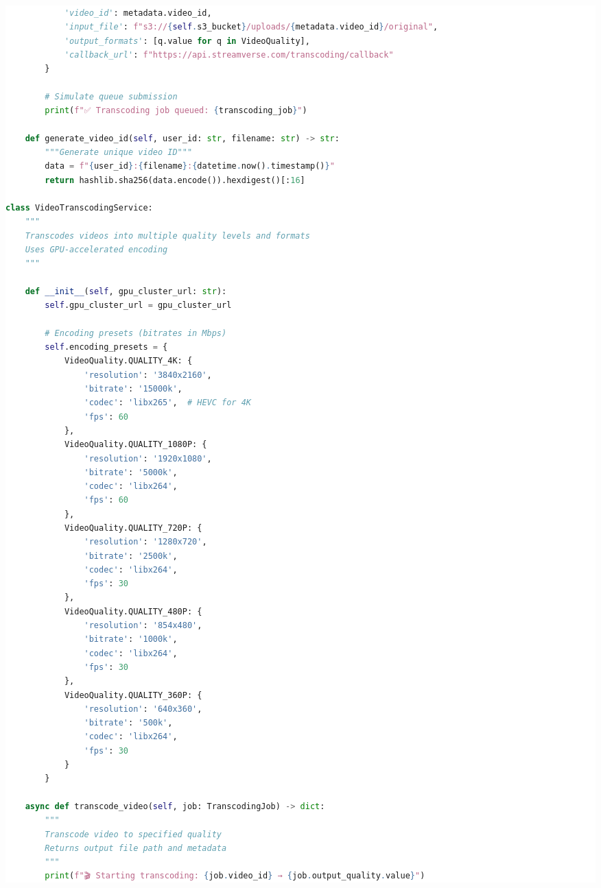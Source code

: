 ```python
            'video_id': metadata.video_id,
            'input_file': f"s3://{self.s3_bucket}/uploads/{metadata.video_id}/original",
            'output_formats': [q.value for q in VideoQuality],
            'callback_url': f"https://api.streamverse.com/transcoding/callback"
        }
        
        # Simulate queue submission
        print(f"✅ Transcoding job queued: {transcoding_job}")
    
    def generate_video_id(self, user_id: str, filename: str) -> str:
        """Generate unique video ID"""
        data = f"{user_id}:{filename}:{datetime.now().timestamp()}"
        return hashlib.sha256(data.encode()).hexdigest()[:16]

class VideoTranscodingService:
    """
    Transcodes videos into multiple quality levels and formats
    Uses GPU-accelerated encoding
    """
    
    def __init__(self, gpu_cluster_url: str):
        self.gpu_cluster_url = gpu_cluster_url
        
        # Encoding presets (bitrates in Mbps)
        self.encoding_presets = {
            VideoQuality.QUALITY_4K: {
                'resolution': '3840x2160',
                'bitrate': '15000k',
                'codec': 'libx265',  # HEVC for 4K
                'fps': 60
            },
            VideoQuality.QUALITY_1080P: {
                'resolution': '1920x1080',
                'bitrate': '5000k',
                'codec': 'libx264',
                'fps': 60
            },
            VideoQuality.QUALITY_720P: {
                'resolution': '1280x720',
                'bitrate': '2500k',
                'codec': 'libx264',
                'fps': 30
            },
            VideoQuality.QUALITY_480P: {
                'resolution': '854x480',
                'bitrate': '1000k',
                'codec': 'libx264',
                'fps': 30
            },
            VideoQuality.QUALITY_360P: {
                'resolution': '640x360',
                'bitrate': '500k',
                'codec': 'libx264',
                'fps': 30
            }
        }
    
    async def transcode_video(self, job: TranscodingJob) -> dict:
        """
        Transcode video to specified quality
        Returns output file path and metadata
        """
        print(f"🎬 Starting transcoding: {job.video_id} → {job.output_quality.value}")
```